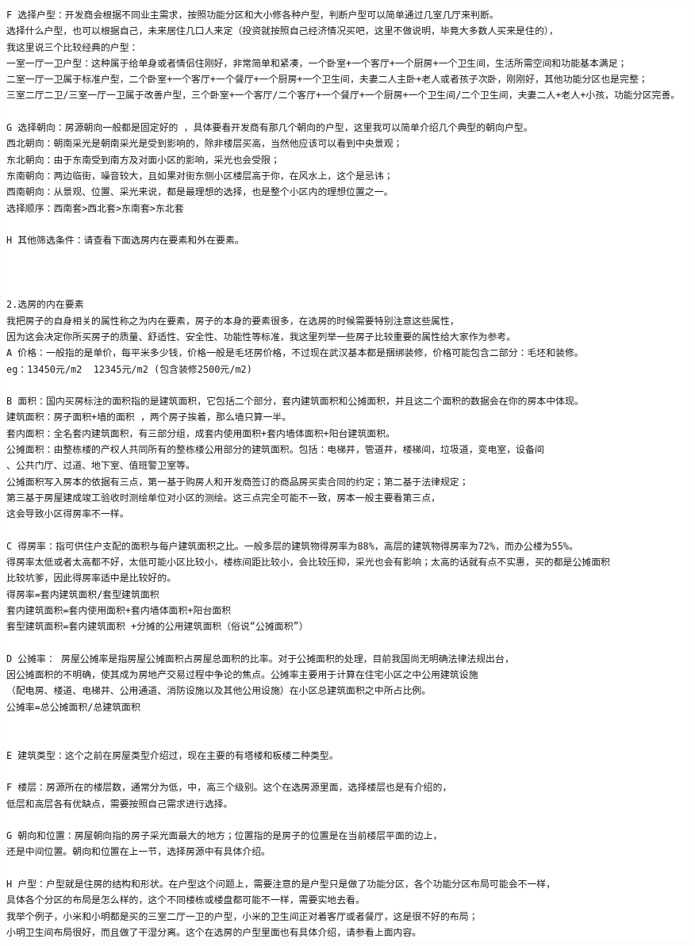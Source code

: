 	F 选择户型：开发商会根据不同业主需求，按照功能分区和大小修各种户型，判断户型可以简单通过几室几厅来判断。
	选择什么户型，也可以根据自己，未来居住几口人来定（投资就按照自己经济情况买吧，这里不做说明，毕竟大多数人买来是住的），
	我这里说三个比较经典的户型：
	一室一厅一卫户型：这种属于给单身或者情侣住刚好，非常简单和紧凑，一个卧室+一个客厅+一个厨房+一个卫生间，生活所需空间和功能基本满足；
	二室一厅一卫属于标准户型，二个卧室+一个客厅+一个餐厅+一个厨房+一个卫生间，夫妻二人主卧+老人或者孩子次卧，刚刚好，其他功能分区也是完整；
	三室二厅二卫/三室一厅一卫属于改善户型，三个卧室+一个客厅/二个客厅+一个餐厅+一个厨房+一个卫生间/二个卫生间，夫妻二人+老人+小孩，功能分区完善。
	
	G 选择朝向：房源朝向一般都是固定好的 ，具体要看开发商有那几个朝向的户型，这里我可以简单介绍几个典型的朝向户型。
	西北朝向：朝南采光是朝南采光是受到影响的，除非楼层买高，当然他应该可以看到中央景观；
	东北朝向：由于东南受到南方及对面小区的影响，采光也会受限；
	东南朝向：两边临街，噪音较大，且如果对街东侧小区楼层高于你，在风水上，这个是忌讳；
	西南朝向：从景观、位置、采光来说，都是最理想的选择，也是整个小区内的理想位置之一。
	选择顺序：西南套>西北套>东南套>东北套
	
	H 其他筛选条件：请查看下面选房内在要素和外在要素。
	
	
	
	2.选房的内在要素
	我把房子的自身相关的属性称之为内在要素，房子的本身的要素很多，在选房的时候需要特别注意这些属性，
	因为这会决定你所买房子的质量、舒适性、安全性、功能性等标准，我这里列举一些房子比较重要的属性给大家作为参考。
	A 价格：一般指的是单价，每平米多少钱，价格一般是毛坯房价格，不过现在武汉基本都是捆绑装修，价格可能包含二部分：毛坯和装修。
	eg：13450元/m2  12345元/m2 (包含装修2500元/m2)
	
	B 面积：国内买房标注的面积指的是建筑面积，它包括二个部分，套内建筑面积和公摊面积，并且这二个面积的数据会在你的房本中体现。
	建筑面积：房子面积+墙的面积 ，两个房子挨着，那么墙只算一半。
	套内面积：全名套内建筑面积，有三部分组，成套内使用面积+套内墙体面积+阳台建筑面积。
	公摊面积：由整栋楼的产权人共同所有的整栋楼公用部分的建筑面积。包括：电梯井，管道井，楼梯间，垃圾道，变电室，设备间
	、公共门厅、过道、地下室、值班警卫室等。
	公摊面积写入房本的依据有三点，第一基于购房人和开发商签订的商品房买卖合同的约定；第二基于法律规定；
	第三基于房屋建成竣工验收时测绘单位对小区的测绘。这三点完全可能不一致，房本一般主要看第三点，
	这会导致小区得房率不一样。
	
	C 得房率：指可供住户支配的面积与每户建筑面积之比。一般多层的建筑物得房率为88%，高层的建筑物得房率为72%，而办公楼为55%。
	得房率太低或者太高都不好，太低可能小区比较小，楼栋间距比较小，会比较压抑，采光也会有影响；太高的话就有点不实惠，买的都是公摊面积
	比较坑爹，因此得房率适中是比较好的。
	得房率=套内建筑面积/套型建筑面积
	套内建筑面积=套内使用面积+套内墙体面积+阳台面积
	套型建筑面积=套内建筑面积 +分摊的公用建筑面积（俗说“公摊面积”）
	
	D 公摊率： 房屋公摊率是指房屋公摊面积占房屋总面积的比率。对于公摊面积的处理，目前我国尚无明确法律法规出台，
	因公摊面积的不明确，使其成为房地产交易过程中争论的焦点。公摊率主要用于计算在住宅小区之中公用建筑设施
	（配电房、楼道、电梯井、公用通道、消防设施以及其他公用设施）在小区总建筑面积之中所占比例。
	公摊率=总公摊面积/总建筑面积
	
	
	E 建筑类型：这个之前在房屋类型介绍过，现在主要的有塔楼和板楼二种类型。
	
	F 楼层：房源所在的楼层数，通常分为低，中，高三个级别。这个在选房源里面，选择楼层也是有介绍的，
	低层和高层各有优缺点，需要按照自己需求进行选择。
	
	G 朝向和位置：房屋朝向指的房子采光面最大的地方；位置指的是房子的位置是在当前楼层平面的边上，
	还是中间位置。朝向和位置在上一节，选择房源中有具体介绍。
	
	H 户型：户型就是住房的结构和形状。在户型这个问题上，需要注意的是户型只是做了功能分区，各个功能分区布局可能会不一样，
	具体各个分区的布局是怎么样的，这个不同楼栋或楼盘都可能不一样，需要实地去看。
	我举个例子，小米和小明都是买的三室二厅一卫的户型，小米的卫生间正对着客厅或者餐厅，这是很不好的布局；
	小明卫生间布局很好，而且做了干湿分离。这个在选房的户型里面也有具体介绍，请参看上面内容。
	
